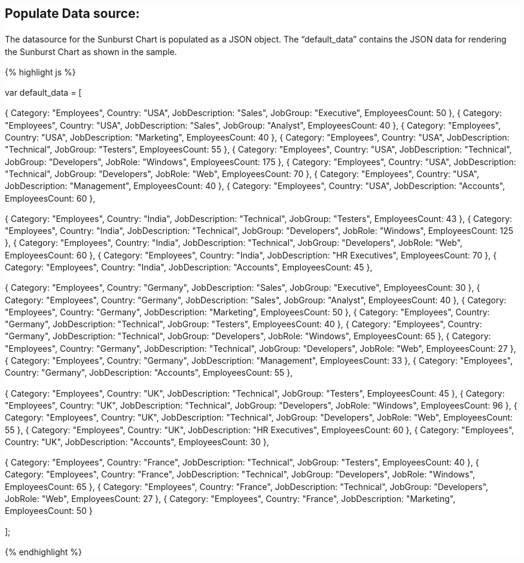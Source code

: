 ## Populate Data source:
The datasource for the Sunburst Chart is populated as a JSON object. The “default_data” contains the JSON data for rendering the Sunburst Chart as shown in the sample.

{% highlight js %}

var default_data = [

{ Category: "Employees", Country: "USA", JobDescription: "Sales", JobGroup: "Executive", EmployeesCount: 50 },
{ Category: "Employees", Country: "USA", JobDescription: "Sales", JobGroup: "Analyst", EmployeesCount: 40 },
{ Category: "Employees", Country: "USA", JobDescription: "Marketing", EmployeesCount: 40 },
{ Category: "Employees", Country: "USA", JobDescription: "Technical", JobGroup: "Testers", EmployeesCount: 55 },
{ Category: "Employees", Country: "USA", JobDescription: "Technical", JobGroup: "Developers", JobRole: "Windows", EmployeesCount: 175 },
{ Category: "Employees", Country: "USA", JobDescription: "Technical", JobGroup: "Developers", JobRole: "Web", EmployeesCount: 70 },
{ Category: "Employees", Country: "USA", JobDescription: "Management", EmployeesCount: 40 },
{ Category: "Employees", Country: "USA", JobDescription: "Accounts", EmployeesCount: 60 },

{ Category: "Employees", Country: "India", JobDescription: "Technical", JobGroup: "Testers", EmployeesCount: 43 },
{ Category: "Employees", Country: "India", JobDescription: "Technical", JobGroup: "Developers", JobRole: "Windows", EmployeesCount: 125 },
{ Category: "Employees", Country: "India", JobDescription: "Technical", JobGroup: "Developers", JobRole: "Web", EmployeesCount: 60 },
{ Category: "Employees", Country: "India", JobDescription: "HR Executives", EmployeesCount: 70 },
{ Category: "Employees", Country: "India", JobDescription: "Accounts", EmployeesCount: 45 },

{ Category: "Employees", Country: "Germany", JobDescription: "Sales", JobGroup: "Executive", EmployeesCount: 30 },
{ Category: "Employees", Country: "Germany", JobDescription: "Sales", JobGroup: "Analyst", EmployeesCount: 40 },
{ Category: "Employees", Country: "Germany", JobDescription: "Marketing", EmployeesCount: 50 },
{ Category: "Employees", Country: "Germany", JobDescription: "Technical", JobGroup: "Testers", EmployeesCount: 40 },
{ Category: "Employees", Country: "Germany", JobDescription: "Technical", JobGroup: "Developers", JobRole: "Windows", EmployeesCount: 65 },
{ Category: "Employees", Country: "Germany", JobDescription: "Technical", JobGroup: "Developers", JobRole: "Web", EmployeesCount: 27 },
{ Category: "Employees", Country: "Germany", JobDescription: "Management", EmployeesCount: 33 },
{ Category: "Employees", Country: "Germany", JobDescription: "Accounts", EmployeesCount: 55 },

{ Category: "Employees", Country: "UK", JobDescription: "Technical", JobGroup: "Testers", EmployeesCount: 45 },
{ Category: "Employees", Country: "UK", JobDescription: "Technical", JobGroup: "Developers", JobRole: "Windows", EmployeesCount: 96 },
{ Category: "Employees", Country: "UK", JobDescription: "Technical", JobGroup: "Developers", JobRole: "Web", EmployeesCount: 55 },
{ Category: "Employees", Country: "UK", JobDescription: "HR Executives", EmployeesCount: 60 },
{ Category: "Employees", Country: "UK", JobDescription: "Accounts", EmployeesCount: 30 },

{ Category: "Employees", Country: "France", JobDescription: "Technical", JobGroup: "Testers", EmployeesCount: 40 },
{ Category: "Employees", Country: "France", JobDescription: "Technical", JobGroup: "Developers", JobRole: "Windows", EmployeesCount: 65 },
{ Category: "Employees", Country: "France", JobDescription: "Technical", JobGroup: "Developers", JobRole: "Web", EmployeesCount: 27 },
{ Category: "Employees", Country: "France", JobDescription: "Marketing", EmployeesCount: 50 }

 ];

{% endhighlight %}
